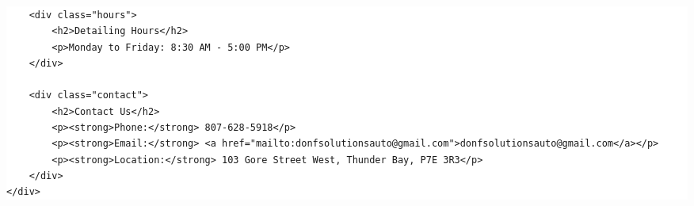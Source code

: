         
        <div class="hours">
            <h2>Detailing Hours</h2>
            <p>Monday to Friday: 8:30 AM - 5:00 PM</p>
        </div>

        <div class="contact">
            <h2>Contact Us</h2>
            <p><strong>Phone:</strong> 807-628-5918</p>
            <p><strong>Email:</strong> <a href="mailto:donfsolutionsauto@gmail.com">donfsolutionsauto@gmail.com</a></p>
            <p><strong>Location:</strong> 103 Gore Street West, Thunder Bay, P7E 3R3</p>
        </div>
    </div>
</body>
</html>
